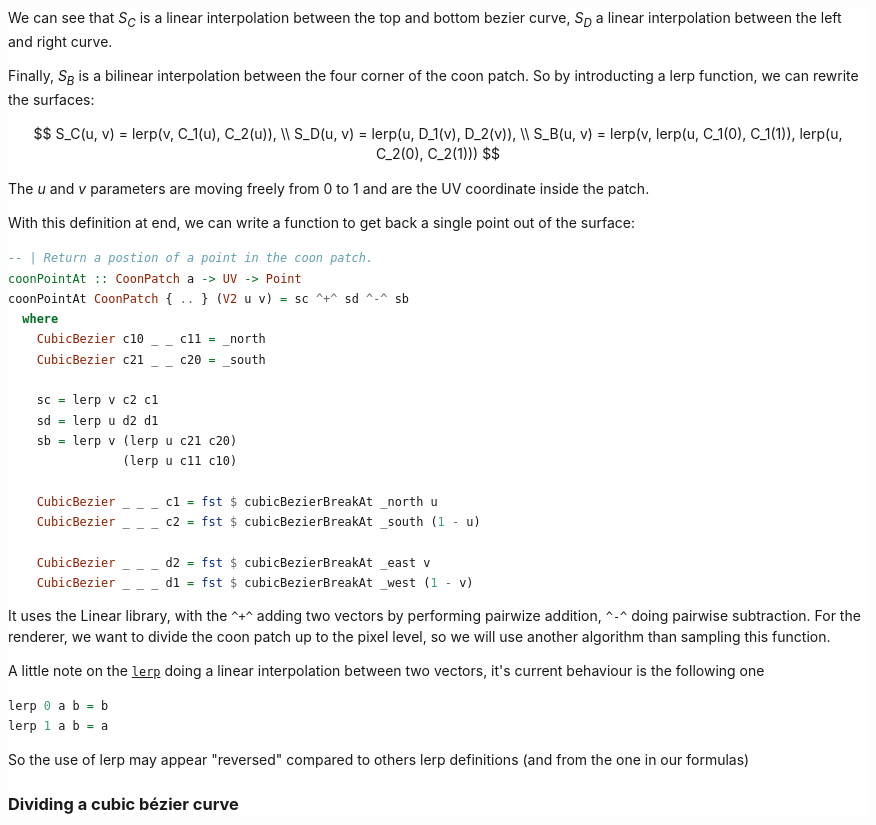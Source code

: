 We can see that $S_C$ is a linear interpolation between the top and bottom
bezier curve, $S_D$ a linear interpolation between the left and right curve.

Finally, $S_B$ is a bilinear interpolation between the four corner of the
coon patch. So by introducting a lerp function, we can rewrite the surfaces:

$$
S_C(u, v) = lerp(v, C_1(u), C_2(u)), \\
S_D(u, v) = lerp(u, D_1(v), D_2(v)), \\
S_B(u, v) = lerp(v, lerp(u, C_1(0), C_1(1)), lerp(u, C_2(0), C_2(1)))
$$

The $u$ and $v$ parameters are moving freely from 0 to 1 and are the UV
coordinate inside the patch.

With this definition at end, we can write a function to get back a single
point out of the surface:

```haskell
-- | Return a postion of a point in the coon patch.
coonPointAt :: CoonPatch a -> UV -> Point
coonPointAt CoonPatch { .. } (V2 u v) = sc ^+^ sd ^-^ sb
  where
    CubicBezier c10 _ _ c11 = _north
    CubicBezier c21 _ _ c20 = _south

    sc = lerp v c2 c1
    sd = lerp u d2 d1
    sb = lerp v (lerp u c21 c20)
                (lerp u c11 c10)

    CubicBezier _ _ _ c1 = fst $ cubicBezierBreakAt _north u
    CubicBezier _ _ _ c2 = fst $ cubicBezierBreakAt _south (1 - u)

    CubicBezier _ _ _ d2 = fst $ cubicBezierBreakAt _east v
    CubicBezier _ _ _ d1 = fst $ cubicBezierBreakAt _west (1 - v)
```

It uses the Linear library, with the `^+^` adding two vectors by performing
pairwize addition, `^-^` doing pairwise subtraction. For the renderer, we
want to divide the coon patch up to the pixel level, so we will use another
algorithm than sampling this function.

A little note on the
[`lerp`](http://hackage.haskell.org/package/linear-1.20.5/docs/src/Linear-Vector.html#line-152)
doing a linear interpolation between two vectors, it's current behaviour is the following one

```haskell
lerp 0 a b = b
lerp 1 a b = a
```

So the use of lerp may appear "reversed" compared to others lerp definitions (and
from the one in our formulas)

### Dividing a cubic bézier curve
